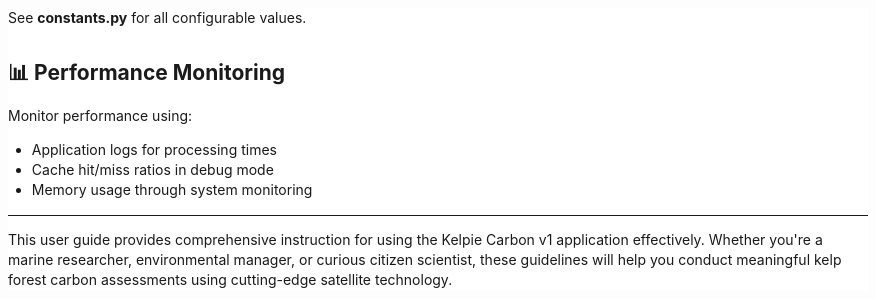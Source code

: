 See **constants.py** for all configurable values.

## **📊 Performance Monitoring**

Monitor performance using:
- Application logs for processing times
- Cache hit/miss ratios in debug mode
- Memory usage through system monitoring

---

This user guide provides comprehensive instruction for using the Kelpie Carbon v1 application effectively. Whether you're a marine researcher, environmental manager, or curious citizen scientist, these guidelines will help you conduct meaningful kelp forest carbon assessments using cutting-edge satellite technology. 